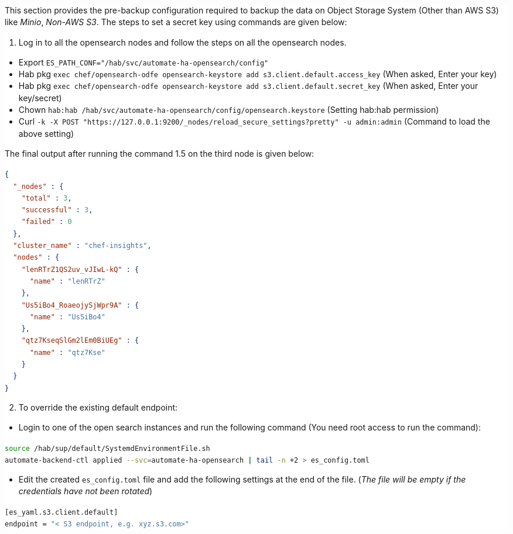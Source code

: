 This section provides the pre-backup configuration required to backup the data on Object Storage System (Other than AWS S3) like *Minio*, *Non-AWS S3*. The steps to set a secret key using commands are given below:

1. Log in to all the opensearch nodes and follow the steps on all the opensearch nodes.
  
  - Export `ES_PATH_CONF="/hab/svc/automate-ha-opensearch/config"`
  - Hab pkg `exec chef/opensearch-odfe opensearch-keystore add s3.client.default.access_key` (When asked, Enter your key)
  - Hab pkg `exec chef/opensearch-odfe opensearch-keystore add s3.client.default.secret_key` (When asked, Enter your key/secret)
  - Chown `hab:hab /hab/svc/automate-ha-opensearch/config/opensearch.keystore` (Setting hab:hab permission)
  - Curl `-k -X POST "https://127.0.0.1:9200/_nodes/reload_secure_settings?pretty" -u admin:admin` (Command to load the above setting)

The final output after running the command 1.5 on the third node is given below:

```json
{
  "_nodes" : {
    "total" : 3,
    "successful" : 3,
    "failed" : 0
  },
  "cluster_name" : "chef-insights",
  "nodes" : {
    "lenRTrZ1QS2uv_vJIwL-kQ" : {
      "name" : "lenRTrZ"
    },
    "Us5iBo4_RoaeojySjWpr9A" : {
      "name" : "Us5iBo4"
    },
    "qtz7KseqSlGm2lEm0BiUEg" : {
      "name" : "qtz7Kse"
    }
  }
}
```

2. To override the existing default endpoint:

- Login to one of the open search instances and run the following command (You need root access to run the command):

```sh
source /hab/sup/default/SystemdEnvironmentFile.sh
automate-backend-ctl applied --svc=automate-ha-opensearch | tail -n +2 > es_config.toml
```

- Edit the created `es_config.toml` file and add the following settings at the end of the file. (*The file will be empty if the credentials have not been rotated*)

```sh
[es_yaml.s3.client.default]
endpoint = "< S3 endpoint, e.g. xyz.s3.com>"
```
